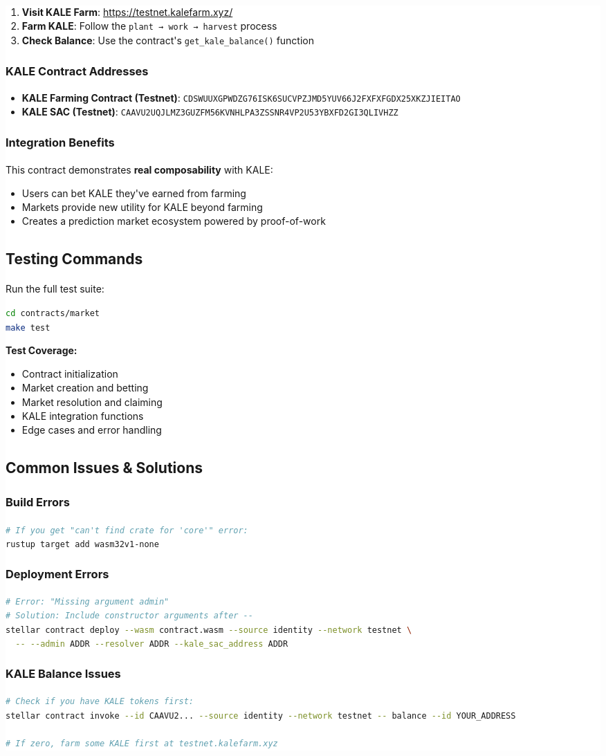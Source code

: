 1. **Visit KALE Farm**: https://testnet.kalefarm.xyz/
2. **Farm KALE**: Follow the `plant → work → harvest` process
3. **Check Balance**: Use the contract's `get_kale_balance()` function

### KALE Contract Addresses

- **KALE Farming Contract (Testnet)**: `CDSWUUXGPWDZG76ISK6SUCVPZJMD5YUV66J2FXFXFGDX25XKZJIEITAO`
- **KALE SAC (Testnet)**: `CAAVU2UQJLMZ3GUZFM56KVNHLPA3ZSSNR4VP2U53YBXFD2GI3QLIVHZZ`

### Integration Benefits

This contract demonstrates **real composability** with KALE:
- Users can bet KALE they've earned from farming
- Markets provide new utility for KALE beyond farming
- Creates a prediction market ecosystem powered by proof-of-work

## Testing Commands

Run the full test suite:

```bash
cd contracts/market
make test
```

**Test Coverage:**
- Contract initialization
- Market creation and betting
- Market resolution and claiming
- KALE integration functions
- Edge cases and error handling

## Common Issues & Solutions

### Build Errors
```bash
# If you get "can't find crate for 'core'" error:
rustup target add wasm32v1-none
```

### Deployment Errors
```bash
# Error: "Missing argument admin"
# Solution: Include constructor arguments after --
stellar contract deploy --wasm contract.wasm --source identity --network testnet \
  -- --admin ADDR --resolver ADDR --kale_sac_address ADDR
```

### KALE Balance Issues
```bash
# Check if you have KALE tokens first:
stellar contract invoke --id CAAVU2... --source identity --network testnet -- balance --id YOUR_ADDRESS

# If zero, farm some KALE first at testnet.kalefarm.xyz
```
